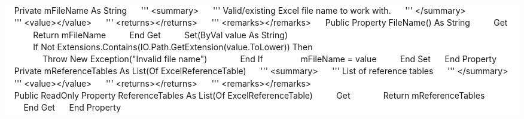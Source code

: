 &nbsp;&nbsp;&nbsp;&nbsp;<span class="visualBasic__keyword">Private</span>&nbsp;mFileName&nbsp;<span class="visualBasic__keyword">As</span>&nbsp;<span class="visualBasic__keyword">String</span>&nbsp;
&nbsp;&nbsp;&nbsp;&nbsp;<span class="visualBasic__com">'''&nbsp;&lt;summary&gt;</span>&nbsp;
&nbsp;&nbsp;&nbsp;&nbsp;<span class="visualBasic__com">'''&nbsp;Valid/existing&nbsp;Excel&nbsp;file&nbsp;name&nbsp;to&nbsp;work&nbsp;with.</span>&nbsp;
&nbsp;&nbsp;&nbsp;&nbsp;<span class="visualBasic__com">'''&nbsp;&lt;/summary&gt;</span>&nbsp;
&nbsp;&nbsp;&nbsp;&nbsp;<span class="visualBasic__com">'''&nbsp;&lt;value&gt;&lt;/value&gt;</span>&nbsp;
&nbsp;&nbsp;&nbsp;&nbsp;<span class="visualBasic__com">'''&nbsp;&lt;returns&gt;&lt;/returns&gt;</span>&nbsp;
&nbsp;&nbsp;&nbsp;&nbsp;<span class="visualBasic__com">'''&nbsp;&lt;remarks&gt;&lt;/remarks&gt;</span>&nbsp;
&nbsp;&nbsp;&nbsp;&nbsp;<span class="visualBasic__keyword">Public</span>&nbsp;<span class="visualBasic__keyword">Property</span>&nbsp;FileName()&nbsp;<span class="visualBasic__keyword">As</span>&nbsp;<span class="visualBasic__keyword">String</span>&nbsp;
&nbsp;&nbsp;&nbsp;&nbsp;&nbsp;&nbsp;&nbsp;&nbsp;<span class="visualBasic__keyword">Get</span>&nbsp;
&nbsp;&nbsp;&nbsp;&nbsp;&nbsp;&nbsp;&nbsp;&nbsp;&nbsp;&nbsp;&nbsp;&nbsp;<span class="visualBasic__keyword">Return</span>&nbsp;mFileName&nbsp;
&nbsp;&nbsp;&nbsp;&nbsp;&nbsp;&nbsp;&nbsp;&nbsp;<span class="visualBasic__keyword">End</span>&nbsp;<span class="visualBasic__keyword">Get</span>&nbsp;
&nbsp;&nbsp;&nbsp;&nbsp;&nbsp;&nbsp;&nbsp;&nbsp;<span class="visualBasic__keyword">Set</span>(<span class="visualBasic__keyword">ByVal</span>&nbsp;value&nbsp;<span class="visualBasic__keyword">As</span>&nbsp;<span class="visualBasic__keyword">String</span>)&nbsp;
&nbsp;&nbsp;&nbsp;&nbsp;&nbsp;&nbsp;&nbsp;&nbsp;&nbsp;&nbsp;&nbsp;&nbsp;<span class="visualBasic__keyword">If</span>&nbsp;<span class="visualBasic__keyword">Not</span>&nbsp;Extensions.Contains(IO.Path.GetExtension(value.ToLower))&nbsp;<span class="visualBasic__keyword">Then</span>&nbsp;
&nbsp;&nbsp;&nbsp;&nbsp;&nbsp;&nbsp;&nbsp;&nbsp;&nbsp;&nbsp;&nbsp;&nbsp;&nbsp;&nbsp;&nbsp;&nbsp;<span class="visualBasic__keyword">Throw</span>&nbsp;<span class="visualBasic__keyword">New</span>&nbsp;Exception(<span class="visualBasic__string">&quot;Invalid&nbsp;file&nbsp;name&quot;</span>)&nbsp;
&nbsp;&nbsp;&nbsp;&nbsp;&nbsp;&nbsp;&nbsp;&nbsp;&nbsp;&nbsp;&nbsp;&nbsp;<span class="visualBasic__keyword">End</span>&nbsp;<span class="visualBasic__keyword">If</span>&nbsp;
&nbsp;
&nbsp;&nbsp;&nbsp;&nbsp;&nbsp;&nbsp;&nbsp;&nbsp;&nbsp;&nbsp;&nbsp;&nbsp;mFileName&nbsp;=&nbsp;value&nbsp;
&nbsp;&nbsp;&nbsp;&nbsp;&nbsp;&nbsp;&nbsp;&nbsp;<span class="visualBasic__keyword">End</span>&nbsp;<span class="visualBasic__keyword">Set</span>&nbsp;
&nbsp;&nbsp;&nbsp;&nbsp;<span class="visualBasic__keyword">End</span>&nbsp;<span class="visualBasic__keyword">Property</span>&nbsp;
&nbsp;&nbsp;&nbsp;&nbsp;<span class="visualBasic__keyword">Private</span>&nbsp;mReferenceTables&nbsp;<span class="visualBasic__keyword">As</span>&nbsp;List(<span class="visualBasic__keyword">Of</span>&nbsp;ExcelReferenceTable)&nbsp;
&nbsp;&nbsp;&nbsp;&nbsp;<span class="visualBasic__com">'''&nbsp;&lt;summary&gt;</span>&nbsp;
&nbsp;&nbsp;&nbsp;&nbsp;<span class="visualBasic__com">'''&nbsp;List&nbsp;of&nbsp;reference&nbsp;tables</span>&nbsp;
&nbsp;&nbsp;&nbsp;&nbsp;<span class="visualBasic__com">'''&nbsp;&lt;/summary&gt;</span>&nbsp;
&nbsp;&nbsp;&nbsp;&nbsp;<span class="visualBasic__com">'''&nbsp;&lt;value&gt;&lt;/value&gt;</span>&nbsp;
&nbsp;&nbsp;&nbsp;&nbsp;<span class="visualBasic__com">'''&nbsp;&lt;returns&gt;&lt;/returns&gt;</span>&nbsp;
&nbsp;&nbsp;&nbsp;&nbsp;<span class="visualBasic__com">'''&nbsp;&lt;remarks&gt;&lt;/remarks&gt;</span>&nbsp;
&nbsp;&nbsp;&nbsp;&nbsp;<span class="visualBasic__keyword">Public</span>&nbsp;<span class="visualBasic__keyword">ReadOnly</span>&nbsp;<span class="visualBasic__keyword">Property</span>&nbsp;ReferenceTables&nbsp;<span class="visualBasic__keyword">As</span>&nbsp;List(<span class="visualBasic__keyword">Of</span>&nbsp;ExcelReferenceTable)&nbsp;
&nbsp;&nbsp;&nbsp;&nbsp;&nbsp;&nbsp;&nbsp;&nbsp;<span class="visualBasic__keyword">Get</span>&nbsp;
&nbsp;&nbsp;&nbsp;&nbsp;&nbsp;&nbsp;&nbsp;&nbsp;&nbsp;&nbsp;&nbsp;&nbsp;<span class="visualBasic__keyword">Return</span>&nbsp;mReferenceTables&nbsp;
&nbsp;&nbsp;&nbsp;&nbsp;&nbsp;&nbsp;&nbsp;&nbsp;<span class="visualBasic__keyword">End</span>&nbsp;<span class="visualBasic__keyword">Get</span>&nbsp;
&nbsp;&nbsp;&nbsp;&nbsp;<span class="visualBasic__keyword">End</span>&nbsp;<span class="visualBasic__keyword">Property</span>&nbsp;